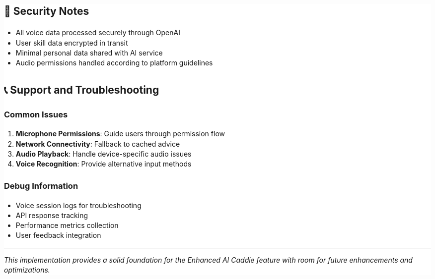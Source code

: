## 🔐 Security Notes

- All voice data processed securely through OpenAI
- User skill data encrypted in transit
- Minimal personal data shared with AI service
- Audio permissions handled according to platform guidelines

## 📞 Support and Troubleshooting

### Common Issues
1. **Microphone Permissions**: Guide users through permission flow
2. **Network Connectivity**: Fallback to cached advice
3. **Audio Playback**: Handle device-specific audio issues
4. **Voice Recognition**: Provide alternative input methods

### Debug Information
- Voice session logs for troubleshooting
- API response tracking
- Performance metrics collection
- User feedback integration

---

*This implementation provides a solid foundation for the Enhanced AI Caddie feature with room for future enhancements and optimizations.*